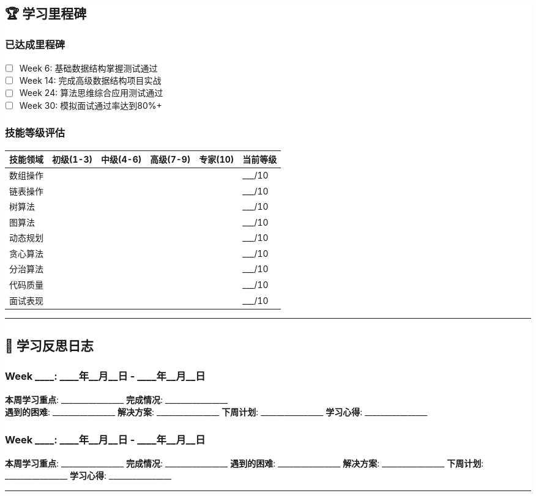 
## 🏆 学习里程碑

### 已达成里程碑
- [ ] Week 6: 基础数据结构掌握测试通过
- [ ] Week 14: 完成高级数据结构项目实战
- [ ] Week 24: 算法思维综合应用测试通过
- [ ] Week 30: 模拟面试通过率达到80%+

### 技能等级评估
| 技能领域 | 初级(1-3) | 中级(4-6) | 高级(7-9) | 专家(10) | 当前等级 |
|----------|-----------|-----------|-----------|----------|----------|
| 数组操作 | | | | | ___/10 |
| 链表操作 | | | | | ___/10 |
| 树算法 | | | | | ___/10 |
| 图算法 | | | | | ___/10 |
| 动态规划 | | | | | ___/10 |
| 贪心算法 | | | | | ___/10 |
| 分治算法 | | | | | ___/10 |
| 代码质量 | | | | | ___/10 |
| 面试表现 | | | | | ___/10 |

---

## 📝 学习反思日志

### Week ____: ____年__月__日 - ____年__月__日
**本周学习重点**: ________________
**完成情况**: ________________  
**遇到的困难**: ________________
**解决方案**: ________________
**下周计划**: ________________
**学习心得**: ________________

### Week ____: ____年__月__日 - ____年__月__日
**本周学习重点**: ________________
**完成情况**: ________________
**遇到的困难**: ________________
**解决方案**: ________________
**下周计划**: ________________
**学习心得**: ________________

---
